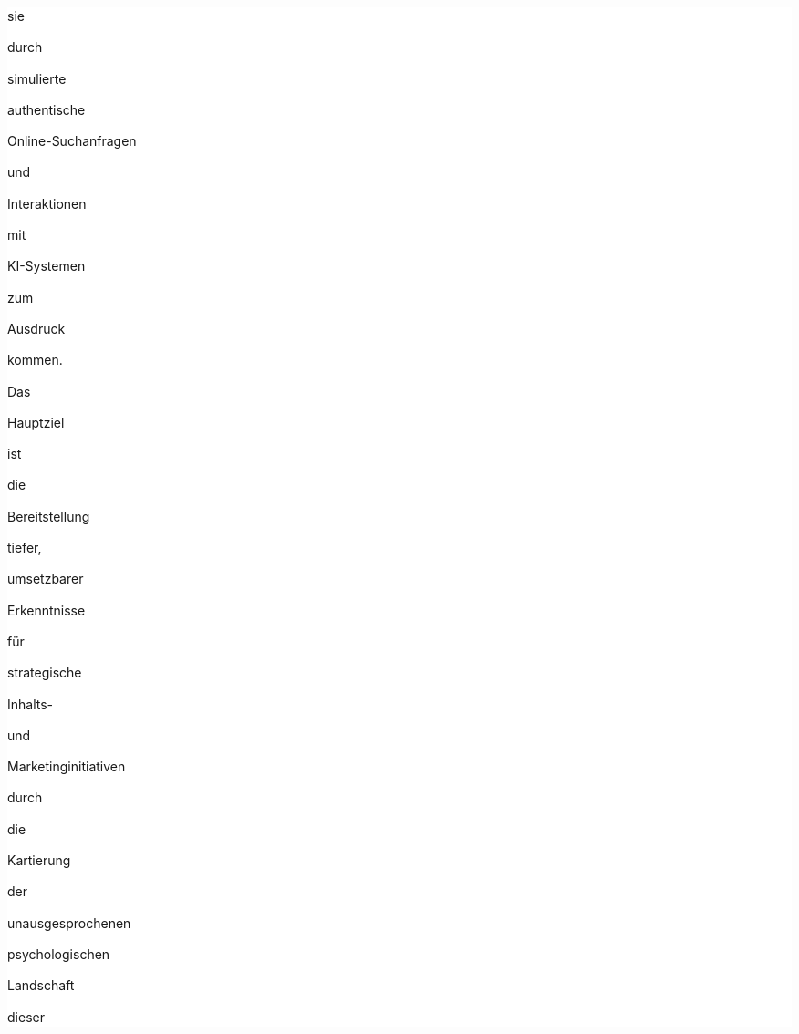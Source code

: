 sie

durch

simulierte

authentische

Online-Suchanfragen

und

Interaktionen

mit

KI-Systemen

zum

Ausdruck

kommen.

Das

Hauptziel

ist

die

Bereitstellung

tiefer,

umsetzbarer

Erkenntnisse

für

strategische

Inhalts-

und

Marketinginitiativen

durch

die

Kartierung

der

unausgesprochenen

psychologischen

Landschaft

dieser
